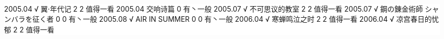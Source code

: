    </tr>
   <tr>
      <td>2005.04</td>
      <td>√</td>
      <td>翼·年代记</td>
      <td>2</td>
      <td>2</td>
      <td>值得一看</td>
      <td></td>
   </tr>
   <tr>
      <td>2005.04</td>
      <td></td>
      <td>交响诗篇</td>
      <td></td>
      <td>0</td>
      <td>有丶一般</td>
      <td></td>
   </tr>
   <tr>
      <td>2005.07</td>
      <td>√</td>
      <td>不可思议的教室</td>
      <td>2</td>
      <td>2</td>
      <td>值得一看</td>
      <td></td>
   </tr>
   <tr>
      <td>2005.07</td>
      <td>√</td>
      <td>鋼の錬金術師 シャンバラを征く者</td>
      <td>0</td>
      <td>0</td>
      <td>有丶一般</td>
      <td></td>
   </tr>
   <tr>
      <td>2005.08</td>
      <td>√</td>
      <td>AIR IN SUMMER</td>
      <td>0</td>
      <td>0</td>
      <td>有丶一般</td>
      <td></td>
   </tr>
   <tr>
      <td>2006.04</td>
      <td>√</td>
      <td>寒蝉鸣泣之时</td>
      <td>2</td>
      <td>2</td>
      <td>值得一看</td>
      <td></td>
   </tr>
   <tr>
      <td>2006.04</td>
      <td>√</td>
      <td>凉宫春日的忧郁</td>
      <td>2</td>
      <td>2</td>
      <td>值得一看</td>
      <td></td>
   </tr>